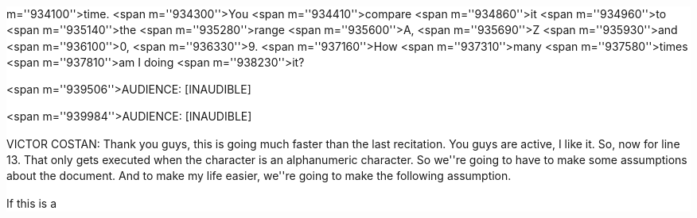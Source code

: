   m=''934100''>time.</span> <span m=''934300''>You</span> <span m=''934410''>compare</span>
  <span m=''934860''>it</span> <span m=''934960''>to</span> <span m=''935140''>the</span>
  <span m=''935280''>range</span> <span m=''935600''>A,</span> <span m=''935690''>Z</span>
  <span m=''935930''>and</span> <span m=''936100''>0,</span> <span m=''936330''>9.</span>
  <span m=''937160''>How</span> <span m=''937310''>many</span> <span m=''937580''>times</span>
  <span m=''937810''>am I doing</span> <span m=''938230''>it?</span> </p><p><span
  m=''939506''>AUDIENCE: [INAUDIBLE]</span> </p><p><span m=''939984''>AUDIENCE: [INAUDIBLE]</span>
  </p><p><span m=''942860''>VICTOR COSTAN: Thank</span> <span m=''943000''>you</span>
  <span m=''943090''>guys,</span> <span m=''943320''>this</span> <span m=''943480''>is</span>
  <span m=''943630''>going</span> <span m=''943930''>much</span> <span m=''944160''>faster</span>
  <span m=''944520''>than</span> <span m=''944740''>the last</span> <span m=''945050''>recitation.</span>
  <span m=''945650''>You guys</span> <span m=''946020''>are</span> <span m=''946180''>active,</span>
  <span m=''946500''>I</span> <span m=''946600''>like</span> <span m=''946800''>it.</span>
  <span m=''948800''>So, now</span> <span m=''948990''>for</span> <span m=''949150''>line</span>
  <span m=''949400''>13.</span> <span m=''950030''>That</span> <span m=''950290''>only</span>
  <span m=''950520''>gets</span> <span m=''950740''>executed</span> <span m=''951370''>when</span>
  <span m=''951840''>the</span> <span m=''951970''>character</span> <span m=''952550''>is</span>
  <span m=''952750''>an</span> <span m=''952880''>alphanumeric</span> <span m=''953510''>character.</span>
  <span m=''954500''>So</span> <span m=''954690''>we''re</span> <span m=''954830''>going</span>
  <span m=''955040''>to</span> <span m=''955150''>have</span> <span m=''955450''>to</span>
  <span m=''955540''>make</span> <span m=''955770''>some</span> <span m=''955970''>assumptions</span>
  <span m=''956320''>about</span> <span m=''956670''>the</span> <span m=''956860''>document.</span>
  <span m=''957530''>And</span> <span m=''957910''>to</span> <span m=''958100''>make</span>
  <span m=''958870''>my</span> <span m=''959080''>life</span> <span m=''959400''>easier,</span>
  <span m=''960260''>we''re</span> <span m=''960400''>going</span> <span m=''960610''>to</span>
  <span m=''960690''>make</span> <span m=''960860''>the</span> <span m=''960940''>following</span>
  <span m=''961300''>assumption.</span> </p><p><span m=''962380''>If</span> <span
  m=''962560''>this</span> <span m=''962740''>is</span> <span m=''962900''>a</span>
